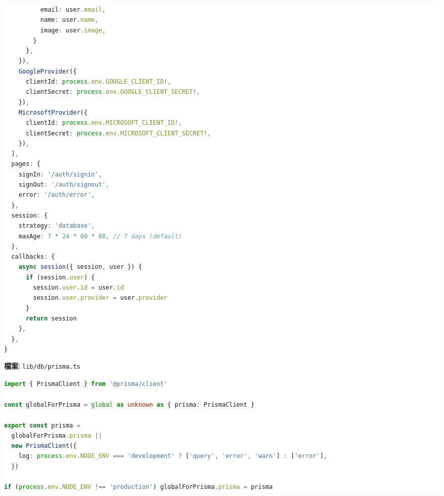 ```typescript
          email: user.email,
          name: user.name,
          image: user.image,
        }
      },
    }),
    GoogleProvider({
      clientId: process.env.GOOGLE_CLIENT_ID!,
      clientSecret: process.env.GOOGLE_CLIENT_SECRET!,
    }),
    MicrosoftProvider({
      clientId: process.env.MICROSOFT_CLIENT_ID!,
      clientSecret: process.env.MICROSOFT_CLIENT_SECRET!,
    }),
  ],
  pages: {
    signIn: '/auth/signin',
    signOut: '/auth/signout',
    error: '/auth/error',
  },
  session: {
    strategy: 'database',
    maxAge: 7 * 24 * 60 * 60, // 7 days (default)
  },
  callbacks: {
    async session({ session, user }) {
      if (session.user) {
        session.user.id = user.id
        session.user.provider = user.provider
      }
      return session
    },
  },
}
```

**檔案**: `lib/db/prisma.ts`

```typescript
import { PrismaClient } from '@prisma/client'

const globalForPrisma = global as unknown as { prisma: PrismaClient }

export const prisma =
  globalForPrisma.prisma ||
  new PrismaClient({
    log: process.env.NODE_ENV === 'development' ? ['query', 'error', 'warn'] : ['error'],
  })

if (process.env.NODE_ENV !== 'production') globalForPrisma.prisma = prisma
```
